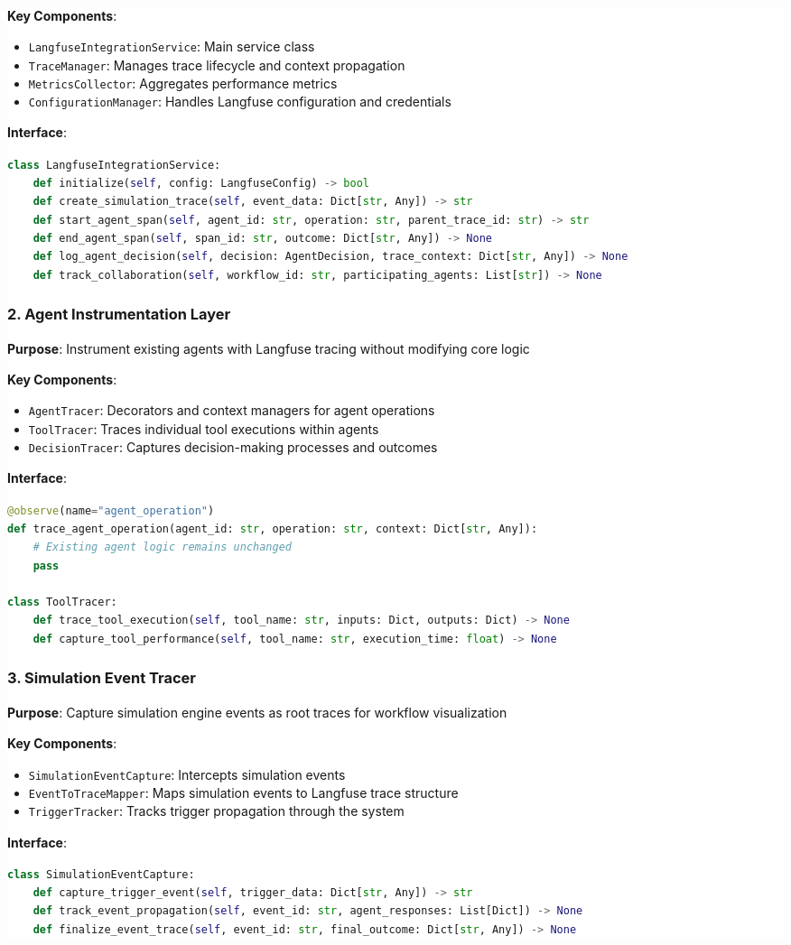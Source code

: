 **Key Components**:
- `LangfuseIntegrationService`: Main service class
- `TraceManager`: Manages trace lifecycle and context propagation
- `MetricsCollector`: Aggregates performance metrics
- `ConfigurationManager`: Handles Langfuse configuration and credentials

**Interface**:
```python
class LangfuseIntegrationService:
    def initialize(self, config: LangfuseConfig) -> bool
    def create_simulation_trace(self, event_data: Dict[str, Any]) -> str
    def start_agent_span(self, agent_id: str, operation: str, parent_trace_id: str) -> str
    def end_agent_span(self, span_id: str, outcome: Dict[str, Any]) -> None
    def log_agent_decision(self, decision: AgentDecision, trace_context: Dict[str, Any]) -> None
    def track_collaboration(self, workflow_id: str, participating_agents: List[str]) -> None
```

### 2. Agent Instrumentation Layer

**Purpose**: Instrument existing agents with Langfuse tracing without modifying core logic

**Key Components**:
- `AgentTracer`: Decorators and context managers for agent operations
- `ToolTracer`: Traces individual tool executions within agents
- `DecisionTracer`: Captures decision-making processes and outcomes

**Interface**:
```python
@observe(name="agent_operation")
def trace_agent_operation(agent_id: str, operation: str, context: Dict[str, Any]):
    # Existing agent logic remains unchanged
    pass

class ToolTracer:
    def trace_tool_execution(self, tool_name: str, inputs: Dict, outputs: Dict) -> None
    def capture_tool_performance(self, tool_name: str, execution_time: float) -> None
```

### 3. Simulation Event Tracer

**Purpose**: Capture simulation engine events as root traces for workflow visualization

**Key Components**:
- `SimulationEventCapture`: Intercepts simulation events
- `EventToTraceMapper`: Maps simulation events to Langfuse trace structure
- `TriggerTracker`: Tracks trigger propagation through the system

**Interface**:
```python
class SimulationEventCapture:
    def capture_trigger_event(self, trigger_data: Dict[str, Any]) -> str
    def track_event_propagation(self, event_id: str, agent_responses: List[Dict]) -> None
    def finalize_event_trace(self, event_id: str, final_outcome: Dict[str, Any]) -> None
```
